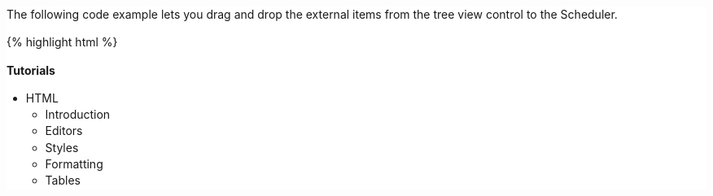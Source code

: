 The following code example lets you drag and drop the external items from the tree view control to the Scheduler.

{% highlight html %}

<div class="col-md-2">
    <span class=""><b>Tutorials </b> </span>
    <ej-treeview id="treeViewDrag" [allowDragAndDrop]="true" width="170px" [allowDropChild]="false" [allowDropSibling]="false" [allowDragAndDropAcrossControl]="true" (nodeDragStart)="onDragStart($event)" (nodeDropped)="onDropped($event)">
    <ul>
        <li class="expanded" id="HTML">
            HTML
            <ul>
                <li>Introduction</li>
                <li>Editors</li>
                <li>Styles</li>
                <li>Formatting</li>
                <li>Tables</li>
            </ul>
        </li>
    </ul>
    </ej-treeview>
</div>
<ej-schedule id="Schedule1" width="900px" height="525px" [currentDate]=currentDate orientation="horizontal"
    [appointmentSettings.dataSource]="dataSource" appointmentSettings.id="Id" appointmentSettings.subject="Subject" appointmentSettings.startTime="StartTime"
    appointmentSettings.endTime="EndTime" appointmentSettings.resourceFields="OwnerId" [group]=group>
    <e-resources>
        <e-resource field="OwnerId" title="Owner" name="Owners" [allowMultiple]="true" [resourceSettings]=resourceData></e-resource>
    </e-resources>
</ej-schedule>
<ej-dialog width="600px" height="auto" [showOnInit]="false" [enableModal]="true" title="Appointment Window" [enableResize]="false" id="customWindow" style="display: none">
    <form id="custom">
        <table width="100%" cellpadding="5">
            <tbody>
                <tr>
                    <td>Subject:</td>
                    <td colspan="2">
                        <input id="subject" type="text" value="" name="Subject" style="width: 100%" readonly />
                    </td>
                </tr>
                <tr>
                    <td>Description:</td>
                    <td colspan="2">
                        <textarea id="customDescription" name="Description" rows="3" cols="50" style="width: 100%; resize: vertical"></textarea>
                    </td>
                </tr>
                <tr>
                    <td>StartTime:</td>
                    <td>
                       <input id="StartTime" ej-datetimepicker width="150" type="text" value="" name="StartTime" />
                    </td>
                </tr>
                <tr>
                    <td>EndTime:</td>
                    <td>
                       <input id="EndTime" ej-datetimepicker width="150" type="text" value="" name="EndTime" />
                    </td>
                </tr>